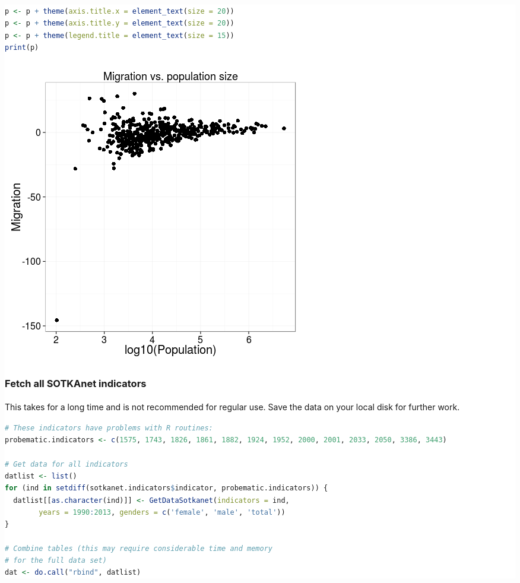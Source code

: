 ```r
p <- p + theme(axis.title.x = element_text(size = 20))
p <- p + theme(axis.title.y = element_text(size = 20))
p <- p + theme(legend.title = element_text(size = 15))
print(p)
```

![plot of chunk sotkanetVisu3](figure/sotkanetVisu3-1.png) 



### Fetch all SOTKAnet indicators

This takes for a long time and is not recommended for regular
use. Save the data on your local disk for further work.


```r
# These indicators have problems with R routines:
probematic.indicators <- c(1575, 1743, 1826, 1861, 1882, 1924, 1952, 2000, 2001, 2033, 2050, 3386, 3443)

# Get data for all indicators
datlist <- list()
for (ind in setdiff(sotkanet.indicators$indicator, probematic.indicators)) {
  datlist[[as.character(ind)]] <- GetDataSotkanet(indicators = ind, 
  		years = 1990:2013, genders = c('female', 'male', 'total'))
}

# Combine tables (this may require considerable time and memory 
# for the full data set)
dat <- do.call("rbind", datlist)
```
